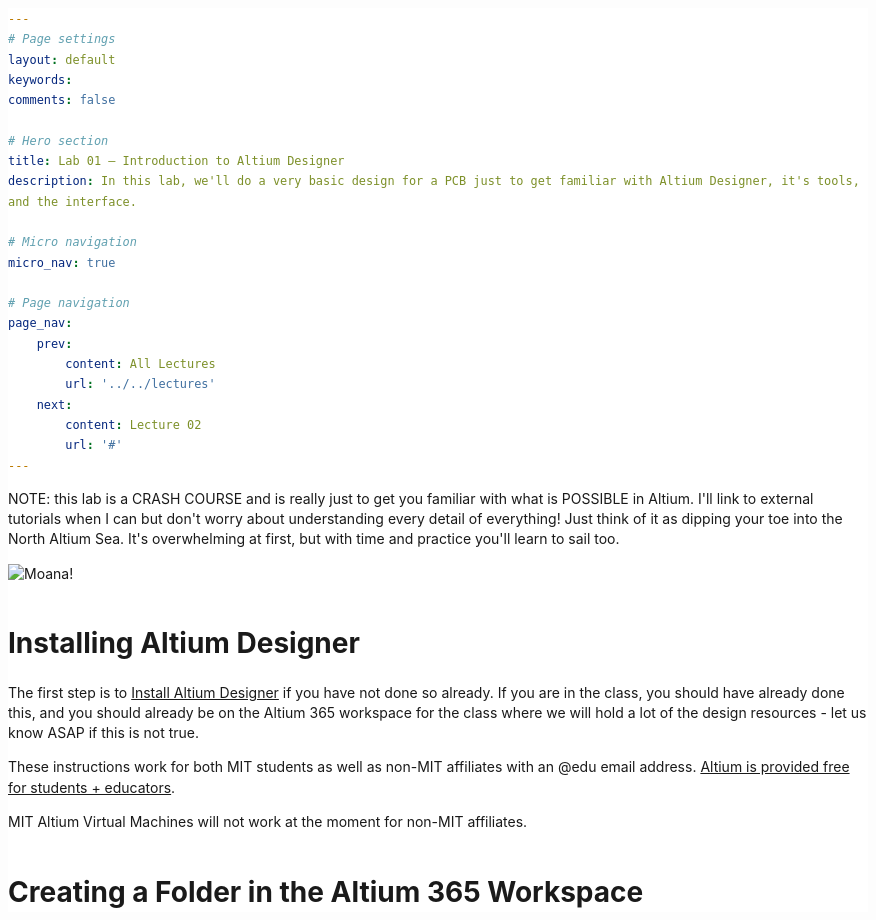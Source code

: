 ```yaml
---
# Page settings
layout: default
keywords:
comments: false

# Hero section
title: Lab 01 — Introduction to Altium Designer
description: In this lab, we'll do a very basic design for a PCB just to get familiar with Altium Designer, it's tools, and the interface.

# Micro navigation
micro_nav: true

# Page navigation
page_nav:
    prev:
        content: All Lectures
        url: '../../lectures'
    next:
        content: Lecture 02
        url: '#'
---
```


<div class="callout callout--warning">
NOTE: this lab is a CRASH COURSE and is really just to get you familiar with what is POSSIBLE in Altium. I'll link to external tutorials when I can but don't worry about understanding every detail of everything! Just think of it as dipping your toe into the North Altium Sea. It's overwhelming at first, but with time and practice you'll learn to sail too.
</div>

![Moana!](moana.jpg)

# Installing Altium Designer

The first step is to [Install Altium Designer](../../lectures/altium_setup/) if you have not done so already. If you are in the class, you should have already done this, and you should already be on the Altium 365 workspace for the class where we will hold a lot of the design resources - let us know ASAP if this is not true.

These instructions work for both MIT students as well as non-MIT affiliates with an @edu email address. [Altium is provided free for students + educators](https://www.altium.com/education/student-licenses).

<div class="callout callout--danger">
MIT Altium Virtual Machines will not work at the moment for non-MIT affiliates.
</div>

# Creating a Folder in the Altium 365 Workspace
